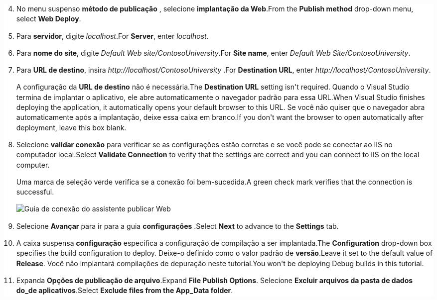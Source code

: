 4. <span data-ttu-id="fc35c-255">No menu suspenso **método de publicação** , selecione **implantação da Web**.</span><span class="sxs-lookup"><span data-stu-id="fc35c-255">From the **Publish method** drop-down menu, select **Web Deploy**.</span></span>

5. <span data-ttu-id="fc35c-256">Para **servidor**, digite *localhost*.</span><span class="sxs-lookup"><span data-stu-id="fc35c-256">For **Server**, enter *localhost*.</span></span>

6. <span data-ttu-id="fc35c-257">Para **nome do site**, digite *Default Web site/ContosoUniversity*.</span><span class="sxs-lookup"><span data-stu-id="fc35c-257">For **Site name**, enter *Default Web Site/ContosoUniversity*.</span></span>

7. <span data-ttu-id="fc35c-258">Para **URL de destino**, insira *http://localhost/ContosoUniversity* .</span><span class="sxs-lookup"><span data-stu-id="fc35c-258">For **Destination URL**, enter *http://localhost/ContosoUniversity*.</span></span>

   <span data-ttu-id="fc35c-259">A configuração da **URL de destino** não é necessária.</span><span class="sxs-lookup"><span data-stu-id="fc35c-259">The **Destination URL** setting isn't required.</span></span> <span data-ttu-id="fc35c-260">Quando o Visual Studio termina de implantar o aplicativo, ele abre automaticamente o navegador padrão para essa URL.</span><span class="sxs-lookup"><span data-stu-id="fc35c-260">When Visual Studio finishes deploying the application, it automatically opens your default browser to this URL.</span></span> <span data-ttu-id="fc35c-261">Se você não quiser que o navegador abra automaticamente após a implantação, deixe essa caixa em branco.</span><span class="sxs-lookup"><span data-stu-id="fc35c-261">If you don't want the browser to open automatically after deployment, leave this box blank.</span></span>

8. <span data-ttu-id="fc35c-262">Selecione **validar conexão** para verificar se as configurações estão corretas e se você pode se conectar ao IIS no computador local.</span><span class="sxs-lookup"><span data-stu-id="fc35c-262">Select **Validate Connection** to verify that the settings are correct and you can connect to IIS on the local computer.</span></span>

   <span data-ttu-id="fc35c-263">Uma marca de seleção verde verifica se a conexão foi bem-sucedida.</span><span class="sxs-lookup"><span data-stu-id="fc35c-263">A green check mark verifies that the connection is successful.</span></span>

   ![Guia de conexão do assistente publicar Web](deploying-to-iis/_static/image27.png)

9. <span data-ttu-id="fc35c-265">Selecione **Avançar** para ir para a guia **configurações** .</span><span class="sxs-lookup"><span data-stu-id="fc35c-265">Select **Next** to advance to the **Settings** tab.</span></span>

10. <span data-ttu-id="fc35c-266">A caixa suspensa **configuração** especifica a configuração de compilação a ser implantada.</span><span class="sxs-lookup"><span data-stu-id="fc35c-266">The **Configuration** drop-down box specifies the build configuration to deploy.</span></span> <span data-ttu-id="fc35c-267">Deixe-o definido como o valor padrão de **versão**.</span><span class="sxs-lookup"><span data-stu-id="fc35c-267">Leave it set to the default value of **Release**.</span></span> <span data-ttu-id="fc35c-268">Você não implantará compilações de depuração neste tutorial.</span><span class="sxs-lookup"><span data-stu-id="fc35c-268">You won't be deploying Debug builds in this tutorial.</span></span>

11. <span data-ttu-id="fc35c-269">Expanda **Opções de publicação de arquivo**.</span><span class="sxs-lookup"><span data-stu-id="fc35c-269">Expand **File Publish Options**.</span></span> <span data-ttu-id="fc35c-270">Selecione **Excluir arquivos da pasta de dados do\_de aplicativos**.</span><span class="sxs-lookup"><span data-stu-id="fc35c-270">Select **Exclude files from the App\_Data folder**.</span></span>
